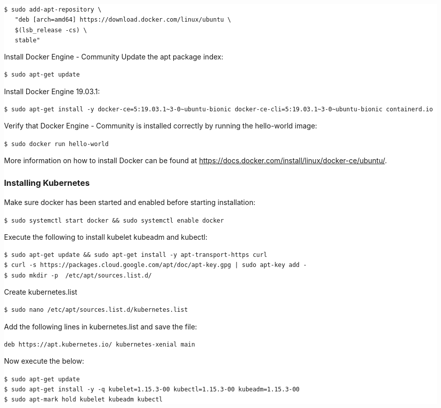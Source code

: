 ```
$ sudo add-apt-repository \
   "deb [arch=amd64] https://download.docker.com/linux/ubuntu \
   $(lsb_release -cs) \
   stable"
```

Install Docker Engine - Community
Update the apt package index:

```
$ sudo apt-get update
```

Install Docker Engine 19.03.1:

```
$ sudo apt-get install -y docker-ce=5:19.03.1~3-0~ubuntu-bionic docker-ce-cli=5:19.03.1~3-0~ubuntu-bionic containerd.io
```

Verify that Docker Engine - Community is installed correctly by running the hello-world image:

```
$ sudo docker run hello-world
```

More information on how to install Docker can be found at https://docs.docker.com/install/linux/docker-ce/ubuntu/. 

### Installing Kubernetes 

Make sure docker has been started and enabled before starting installation:

```
$ sudo systemctl start docker && sudo systemctl enable docker
```

Execute the following to install kubelet kubeadm and kubectl:

```
$ sudo apt-get update && sudo apt-get install -y apt-transport-https curl
$ curl -s https://packages.cloud.google.com/apt/doc/apt-key.gpg | sudo apt-key add -
$ sudo mkdir -p  /etc/apt/sources.list.d/
```

Create kubernetes.list

```
$ sudo nano /etc/apt/sources.list.d/kubernetes.list
```

Add the following lines in kubernetes.list and save the file:

```
deb https://apt.kubernetes.io/ kubernetes-xenial main
```

Now execute the below:

```
$ sudo apt-get update
$ sudo apt-get install -y -q kubelet=1.15.3-00 kubectl=1.15.3-00 kubeadm=1.15.3-00
$ sudo apt-mark hold kubelet kubeadm kubectl
```
